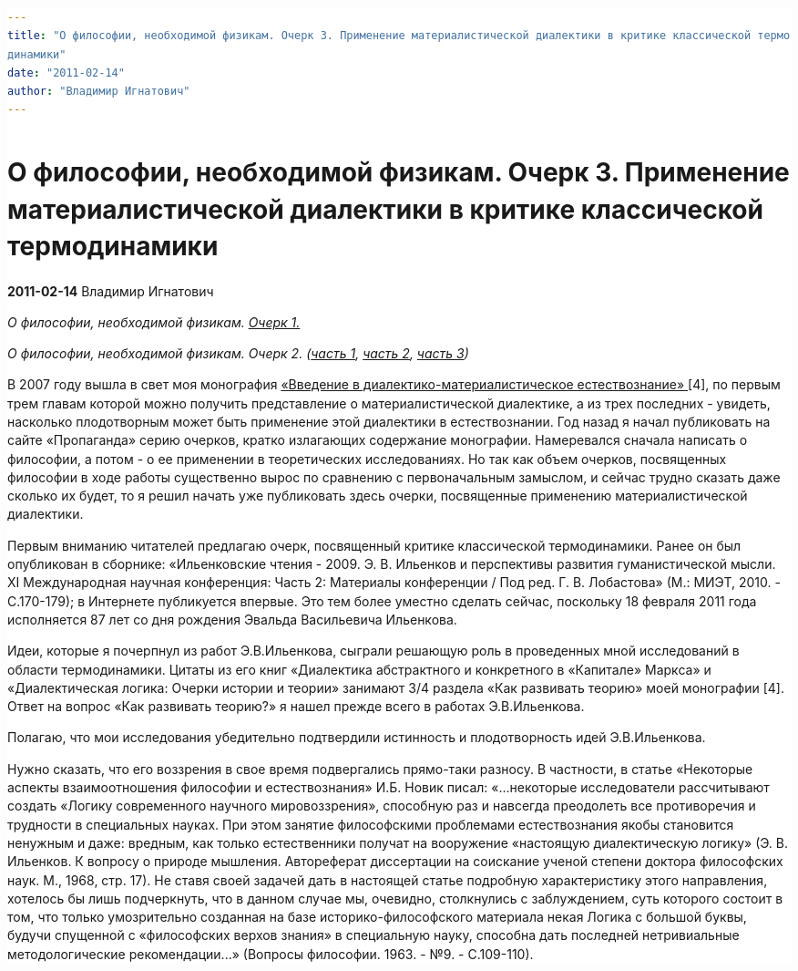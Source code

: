 ```yaml
---
title: "О философии, необходимой физикам. Очерк 3. Применение материалистической диалектики в критике классической термодинамики"
date: "2011-02-14"
author: "Владимир Игнатович"
---
```


# О философии, необходимой физикам. Очерк 3. Применение материалистической диалектики в критике классической термодинамики

**2011-02-14** Владимир Игнатович

*О философии, необходимой физикам. [Очерк 1.](/1953.md)*

*О философии, необходимой физикам. Очерк 2. ([часть 1](/3117.md), [часть 2](/3175.md), [часть 3](/3234.md))*

В 2007 году вышла в свет моя монография [«Введение в диалектико-материалистическое естествознание» ](/library.php.html)[4], по первым трем главам которой можно получить представление о материалистической диалектике, а из трех последних - увидеть, насколько плодотворным может быть применение этой диалектики в естествознании. Год назад я начал публиковать на сайте «Пропаганда» серию очерков, кратко излагающих содержание монографии. Намеревался сначала написать о философии, а потом - о ее применении в теоретических исследованиях. Но так как объем очерков, посвященных философии в ходе работы существенно вырос по сравнению с первоначальным замыслом, и сейчас трудно сказать даже сколько их будет, то я решил начать уже публиковать здесь очерки, посвященные применению материалистической диалектики.

Первым вниманию читателей предлагаю очерк, посвященный критике классической термодинамики. Ранее он был опубликован в сборнике: «Ильенковские чтения - 2009. Э. В. Ильенков и перспективы развития гуманистической мысли. ХI Международная научная конференция: Часть 2: Материалы конференции / Под ред. Г. В. Лобастова» (М.: МИЭТ, 2010. - С.170-179); в Интернете публикуется впервые. Это тем более уместно сделать сейчас, поскольку 18 февраля 2011 года исполняется 87 лет со дня рождения Эвальда Васильевича Ильенкова.

Идеи, которые я почерпнул из работ Э.В.Ильенкова, сыграли решающую роль в проведенных мной исследований в области термодинамики. Цитаты из его книг «Диалектика абстрактного и конкретного в «Капитале» Маркса» и «Диалектическая логика: Очерки истории и теории» занимают 3/4 раздела «Как развивать теорию» моей монографии [4]. Ответ на вопрос «Как развивать теорию?» я нашел прежде всего в работах Э.В.Ильенкова.

Полагаю, что мои исследования убедительно подтвердили истинность и плодотворность идей Э.В.Ильенкова.

Нужно сказать, что его воззрения в свое время подвергались прямо-таки разносу. В частности, в статье «Некоторые аспекты взаимоотношения философии и естествознания» И.Б. Новик писал: «...некоторые исследователи рассчитывают создать «Логику современного научного мировоззрения», способную раз и навсегда преодолеть все противоречия и трудности в специальных науках. При этом занятие философскими проблемами естествознания якобы становится ненужным и даже: вредным, как только естественники получат на вооружение «настоящую диалектическую логику» (Э. В. Ильенков. К вопросу о природе мышления. Автореферат диссертации на соискание ученой степени доктора философских наук. М., 1968, стр. 17). Не ставя своей задачей дать в настоящей статье подробную характеристику этого направления, хотелось бы лишь подчеркнуть, что в данном случае мы, очевидно, столкнулись с заблуждением, суть которого состоит в том, что только умозрительно созданная на базе историко-философского материала некая Логика с большой буквы, будучи спущенной с «философских верхов знания» в специальную науку, способна дать последней нетривиальные методологические рекомендации...» (Вопросы философии. 1963. - №9. - С.109-110).
